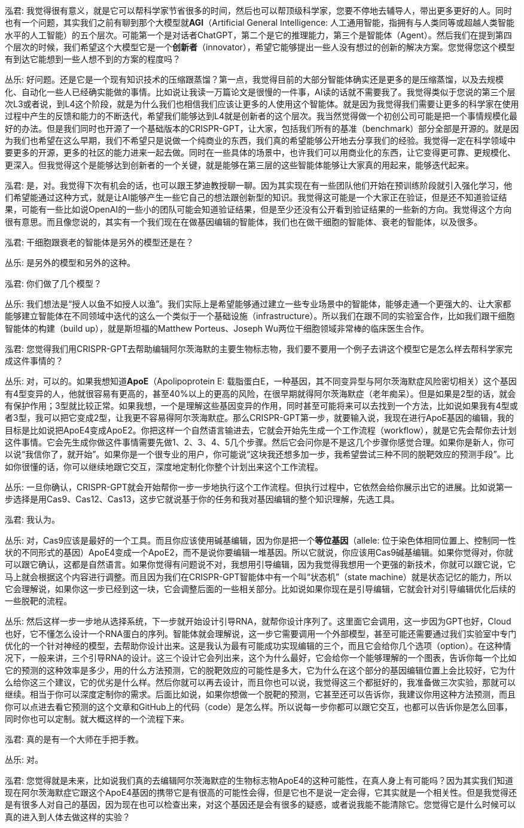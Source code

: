 泓君: 我觉得很有意义，就是它可以帮科学家节省很多的时间，然后也可以帮顶级科学家，您要不停地去辅导人，带出更多更好的人。同时也有一个问题，其实我们之前有聊到那个大模型就**AGI**（Artificial General Intelligence: 人工通用智能，指拥有与人类同等或超越人类智能水平的人工智能）的五个层次。可能第一个是对话者ChatGPT，第二个是它的推理能力，第三个是智能体（Agent）。然后我们在提到第四个层次的时候，我们希望这个大模型它是一个**创新者**（innovator），希望它能够提出一些人没有想过的创新的解决方案。您觉得您这个模型有到达它能想到一些人想不到的方案的程度吗？

丛乐: 好问题。还是它是一个现有知识技术的压缩跟蒸馏？第一点，我觉得目前的大部分智能体确实还是更多的是压缩蒸馏，以及去规模化、自动化一些人已经确实能做的事情。比如说让我读一万篇论文是很慢的一件事，AI读的话就不需要我了。我觉得类似于您说的第三个层次L3或者说，到L4这个阶段，就是为什么我们也相信我们应该让更多的人使用这个智能体。就是因为我觉得我们需要让更多的科学家在使用过程中产生的反馈和能力的不断迭代，希望我们能够达到L4就是创新者的这个层次。我当然觉得做一个初创公司可能是把一个事情规模化最好的办法。但是我们同时也开源了一个基础版本的CRISPR-GPT，让大家，包括我们所有的基准（benchmark）部分全部是开源的。就是因为我们也希望在这么早期，我们不希望只是说做一个纯商业的东西，我们真的希望能够公开地去分享我们的经验。我觉得一定在科学领域中要更多的开源，更多的社区的能力进来一起去做。同时在一些具体的场景中，也许我们可以用商业化的东西，让它变得更可靠、更规模化、更深入。但我觉得这个是能够达到创新者的一个关键，就是能够在第三层的这些智能体能够让大家真的用起来，能够迭代起来。

泓君: 是，对。我觉得下次有机会的话，也可以跟王梦迪教授聊一聊。因为其实现在有一些团队他们开始在预训练阶段就引入强化学习，他们希望能通过这种方式，就是让AI能够产生一些它自己的想法跟创新型的知识。我觉得这可能是一个大家正在验证，但是还不知道验证结果，可能有一些比如说OpenAI的一些小的团队可能会知道验证结果，但是至少还没有公开看到验证结果的一些新的方向。我觉得这个方向很有意思。而且像您说的，其实有一个我们现在在做基因编辑的智能体，我们也在做干细胞的智能体、衰老的智能体，以及很多。

泓君: 干细胞跟衰老的智能体是另外的模型还是在？

丛乐: 是另外的模型和另外的这种。

泓君: 你们做了几个模型？

丛乐: 我们想法是“授人以鱼不如授人以渔”。我们实际上是希望能够通过建立一些专业场景中的智能体，能够走通一个更强大的、让大家都能够建立智能体在不同领域中迭代的这么一个类似于一个基础设施（infrastructure）。所以我们在跟不同的实验室合作，比如我们跟干细胞智能体的构建（build up），就是斯坦福的Matthew Porteus、Joseph Wu两位干细胞领域非常棒的临床医生合作。

泓君: 您觉得我们用CRISPR-GPT去帮助编辑阿尔茨海默的主要生物标志物，我们要不要用一个例子去讲这个模型它是怎么样去帮科学家完成这件事情的？

丛乐: 对，可以的。如果我想知道**ApoE**（Apolipoprotein E: 载脂蛋白E，一种基因，其不同变异型与阿尔茨海默症风险密切相关）这个基因有4型变异的人，他就很容易有更高的，甚至40%以上的更高的风险，在很早期就得阿尔茨海默症（老年痴呆）。但是如果是2型的话，就会有保护作用；3型就比较正常。如果我想，一个是理解这些基因变异的作用，同时甚至可能将来可以去找到一个方法，比如说如果我有4型或者3型，我可以把它变成2型，让我更不容易得阿尔茨海默症。那么CRISPR-GPT第一步，就要输入说，我现在进行ApoE基因的编辑，我的目标是比如说把ApoE4变成ApoE2。你把这样一个自然语言输进去，它就会开始先生成一个工作流程（workflow），就是它先会帮你去计划这件事情。它会先生成你做这件事情需要先做1、2、3、4、5几个步骤。然后它会问你是不是这几个步骤你感觉合理。如果你是新人，你可以说“我信你了，就开始”。如果你是一个很专业的用户，你可能说“这块我还想多加一步，我希望尝试三种不同的脱靶效应的预测手段”。比如你很懂的话，你可以继续地跟它交互，深度地定制化你整个计划出来这个工作流程。

丛乐: 一旦你确认，CRISPR-GPT就会开始帮你一步一步地执行这个工作流程。但执行过程中，它依然会给你展示出它的进展。比如说第一步选择是用Cas9、Cas12、Cas13，这步它就说基于你的任务和我对基因编辑的整个知识理解，先选工具。

泓君: 我认为。

丛乐: 对，Cas9应该是最好的一个工具。而且你应该使用碱基编辑，因为你是把一个**等位基因**（allele: 位于染色体相同位置上、控制同一性状的不同形式的基因）ApoE4变成一个ApoE2，而不是说你要编辑一堆基因。所以它就说，你应该用Cas9碱基编辑。如果你觉得对，你就可以跟它确认，这都是自然语言。如果你觉得有问题说不对，我想用引导编辑，因为我觉得我想用一个更强的新技术，你就可以跟它说，它马上就会根据这个内容进行调整。而且因为我们在CRISPR-GPT智能体中有一个叫“状态机”（state machine）就是状态记忆的能力，所以它会理解说，如果你这一步已经到这一块，它会调整后面的一些相关部分。比如说如果你现在是引导编辑，它就会针对引导编辑优化后续的一些脱靶的流程。

丛乐: 然后这样一步一步地从选择系统，下一步就开始设计引导RNA，就帮你设计序列了。这里面它会调用，这一步因为GPT也好，Cloud也好，它不懂怎么设计一个RNA蛋白的序列。智能体就会理解说，这一步它需要调用一个外部模型，甚至可能还需要通过我们实验室中专门优化的一个针对神经的模型，去帮助你设计出来。这是我认为最有可能成功实现编辑的三个，而且它会给你几个选项（option）。在这种情况下，一般来讲，三个引导RNA的设计。这三个设计它会列出来，这个为什么最好，它会给你一个能够理解的一个图表，告诉你每一个比如它的预测的这种效率是多少，用的什么方法预测，它的脱靶效应的可能性是多大，它为什么在这个部分的基因编辑位置上会比较好，它为什么给你这三个建议，它的优劣是什么样。然后你就可以再去设计，而且你也可以说，我觉得这三个都挺好的，我准备做三次实验，那就可以继续。相当于你可以深度定制你的需求。后面比如说，如果你想做一个脱靶的预测，它甚至还可以告诉你，我建议你用这种方法预测，而且你可以点进去看它预测的这个文章和GitHub上的代码（code）是怎么样。所以说每一步你都可以跟它交互，也都可以告诉你是怎么回事，同时你也可以定制。就大概这样的一个流程下来。

泓君: 真的是有一个大师在手把手教。

丛乐: 对。

泓君: 您觉得就是未来，比如说我们真的去编辑阿尔茨海默症的生物标志物ApoE4的这种可能性，在真人身上有可能吗？因为其实我们知道现在阿尔茨海默症它跟这个ApoE4基因的携带它是有很高的可能性会得，但是它也不是说一定会得，它其实就是一个相关性。但是我觉得还是有很多人对自己的基因，因为现在也可以检查出来，对这个基因还是会有很多的疑惑，或者说我能不能清除它。您觉得它是什么时候可以真的进入到人体去做这样的实验？
